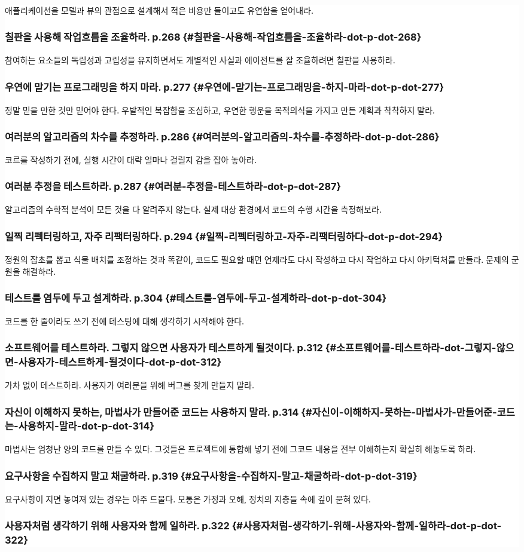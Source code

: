 애플리케이션을 모델과 뷰의 관점으로 설계해서 적은 비용만 들이고도 유연함을 얻어내라.


### 칠판을 사용해 작업흐름을 조율하라. p.268 {#칠판을-사용해-작업흐름을-조율하라-dot-p-dot-268}

참여하는 요소들의 독립성과 고립성을 유지하면서도 개별적인 사실과 에이전트를 잘 조율하려면 칠판을 사용하라.


### 우연에 맡기는 프로그래밍을 하지 마라. p.277 {#우연에-맡기는-프로그래밍을-하지-마라-dot-p-dot-277}

정말 믿을 만한 것만 믿어야 한다. 우발적인 복잡함을 조심하고, 우연한 행운을 목적의식을 가지고 만든 계획과 착착하지 말라.


### 여러분의 알고리즘의 차수를 추정하라. p.286 {#여러분의-알고리즘의-차수를-추정하라-dot-p-dot-286}

코르를 작성하기 전에, 실행 시간이 대략 얼마나 걸릴지 감을 잡아 놓아라.


### 여러분 추정을 테스트하라. p.287 {#여러분-추정을-테스트하라-dot-p-dot-287}

알고리즘의 수학적 분석이 모든 것을 다 알려주지 않는다. 실제 대상 환경에서 코드의 수행 시간을 측정해보라.


### 일찍 리펙터링하고, 자주 리팩터링하다. p.294 {#일찍-리펙터링하고-자주-리팩터링하다-dot-p-dot-294}

정원의 잡초를 뽑고 식물 배치를 조정하는 것과 똑같이, 코드도 필요할 때면 언제라도 다시 작성하고 다시 작업하고 다시 아키턱처를 만들라. 문제의 군원을 해결하라.


### 테스트를 염두에 두고 설계하라. p.304 {#테스트를-염두에-두고-설계하라-dot-p-dot-304}

코드를 한 줄이라도 쓰기 전에 테스팅에 대해 생각하기 시작해야 한다.


### 소프트웨어를 테스트하라. 그렇지 않으면 사용자가 테스트하게 될것이다. p.312 {#소프트웨어를-테스트하라-dot-그렇지-않으면-사용자가-테스트하게-될것이다-dot-p-dot-312}

가차 없이 테스트하라. 사용자가 여러분을 위해 버그를 찾게 만들지 말라.


### 자신이 이해하지 못하는, 마법사가 만들어준 코드는 사용하지 말라. p.314 {#자신이-이해하지-못하는-마법사가-만들어준-코드는-사용하지-말라-dot-p-dot-314}

마법사는 엄청난 양의 코드를 만들 수 있다. 그것들은 프로젝트에 통합해 넣기 전에 그코드 내용을 전부 이해하는지 확실히 해놓도록 하라.


### 요구사항을 수집하지  말고 채굴하라. p.319 {#요구사항을-수집하지-말고-채굴하라-dot-p-dot-319}

요구사항이 지면 놓여져 있는 경우는 아주 드물다. 모통은 가정과 오해, 정치의 지층들 속에 깊이 묻혀 있다.


### 사용자처럼 생각하기 위해 사용자와 함께 일하라. p.322 {#사용자처럼-생각하기-위해-사용자와-함께-일하라-dot-p-dot-322}
